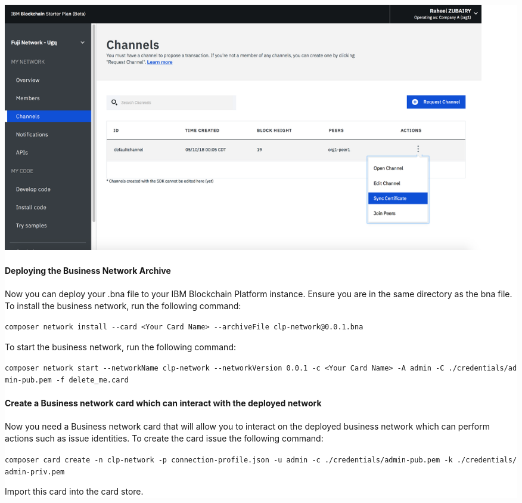   <img width="800"  src="doc-images/sync-certificate.png">
</p>


#### Deploying the Business Network Archive

Now you can deploy your .bna file to your IBM Blockchain Platform instance. Ensure you are in the same directory as the bna file.  To install the business network, run the following command:

```
composer network install --card <Your Card Name> --archiveFile clp-network@0.0.1.bna
```

To start the business network, run the following command:

```
composer network start --networkName clp-network --networkVersion 0.0.1 -c <Your Card Name> -A admin -C ./credentials/admin-pub.pem -f delete_me.card
```

#### Create a Business network card which can interact with the deployed network

Now you need a Business network card that will allow you to interact on the deployed business network which can perform actions such as issue identities. To create the card issue the following command:

```
composer card create -n clp-network -p connection-profile.json -u admin -c ./credentials/admin-pub.pem -k ./credentials/admin-priv.pem
```

Import this card into the card store.

